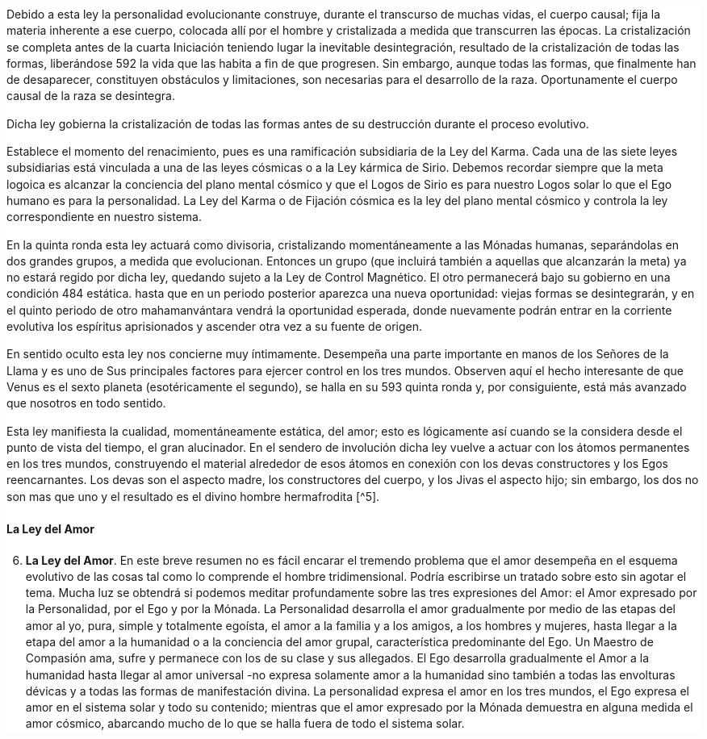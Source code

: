 Debido a esta ley la personalidad evolucionante construye, durante el transcurso de muchas vidas, el cuerpo causal; fija la materia inherente a ese cuerpo, colocada allí por el hombre y cristalizada a medida que transcurren las épocas. La cristalización se completa antes de la cuarta Iniciación teniendo lugar la inevitable desintegración, resultado de la cristalización de todas las formas, liberándose <pin lang="en">592</pin> la vida que las habita a fin de que progresen. Sin embargo, aunque todas las formas, que finalmente han de desaparecer, constituyen obstáculos y limitaciones, son necesarias para el desarrollo de la raza. Oportunamente el cuerpo causal de la raza se desintegra.

Dicha ley gobierna la cristalización de todas las formas antes de su destrucción durante el proceso evolutivo.

Establece el momento del renacimiento, pues es una ramificación subsidiaria de la Ley del Karma. Cada una de las siete leyes subsidiarias está vinculada a una de las leyes cósmicas o a la Ley kármica de Sirio. Debemos recordar siempre que la meta logoica es alcanzar la conciencia del plano mental cósmico y que el Logos de Sirio es para nuestro Logos solar lo que el Ego humano es para la personalidad. La Ley del Karma o de Fijación cósmica es la ley del plano mental cósmico y controla la ley correspondiente en nuestro sistema.

En la quinta ronda esta ley actuará como divisoria, cristalizando momentáneamente a las Mónadas humanas, separándolas en dos grandes grupos, a medida que evolucionan. Entonces un grupo (que incluirá también a aquellas que alcanzarán la meta) ya no estará regido por dicha ley, quedando sujeto a la Ley de Control Magnético. El otro permanecerá bajo su gobierno en una condición <pin lang="es">484</pin> estática. hasta que en un periodo posterior aparezca una nueva oportunidad: viejas formas se desintegrarán, y en el quinto periodo de otro mahamanvántara vendrá la oportunidad esperada, donde nuevamente podrán entrar en la corriente evolutiva los espíritus aprisionados y ascender otra vez a su fuente de origen.

En sentido oculto esta ley nos concierne muy íntimamente. Desempeña una parte importante en manos de los Señores de la Llama y es uno de Sus principales factores para ejercer control en los tres mundos. Observen aquí el hecho interesante de que Venus es el sexto planeta (esotéricamente el segundo), se halla en su <pin lang="en">593</pin> quinta ronda y, por consiguiente, está más avanzado que nosotros en todo sentido.

Esta ley manifiesta la cualidad, momentáneamente estática, del amor; esto es lógicamente así cuando se la considera desde el punto de vista del tiempo, el gran alucinador. En el sendero de involución dicha ley vuelve a actuar con los átomos permanentes en los tres mundos, construyendo el material alrededor de esos átomos en conexión con los devas constructores y los Egos reencarnantes. Los devas son el aspecto madre, los constructores del cuerpo, y los Jivas el aspecto hijo; sin embargo, los dos no son mas que uno y el resultado es el divino hombre hermafrodita [^5].

#### La Ley del Amor

6. **La Ley del Amor**. En este breve resumen no es fácil encarar el tremendo problema que el amor desempeña en el esquema evolutivo de las cosas tal como lo comprende el hombre tridimensional. Podría escribirse un tratado sobre esto sin agotar el tema. Mucha luz se obtendrá si podemos meditar profundamente sobre las tres expresiones del Amor: el Amor expresado por la Personalidad, por el Ego y por la Mónada. La Personalidad desarrolla el amor gradualmente por medio de las etapas del amor al yo, pura, simple y totalmente egoísta, el amor a la familia y a los amigos, a los hombres y mujeres, hasta llegar a la etapa del amor a la humanidad o a la conciencia del amor grupal, característica predominante del Ego. Un Maestro de Compasión ama, sufre y permanece con los de su clase y sus allegados. El Ego desarrolla gradualmente el Amor a la humanidad hasta llegar al amor universal -no expresa solamente amor a la humanidad sino también a todas las envolturas dévicas y a todas las formas de manifestación divina. La personalidad expresa el amor en los tres mundos, el Ego expresa el amor en el sistema solar y todo su contenido; mientras que el amor expresado por la Mónada demuestra en alguna medida el amor cósmico, abarcando mucho de lo que se halla fuera de todo el sistema solar.
